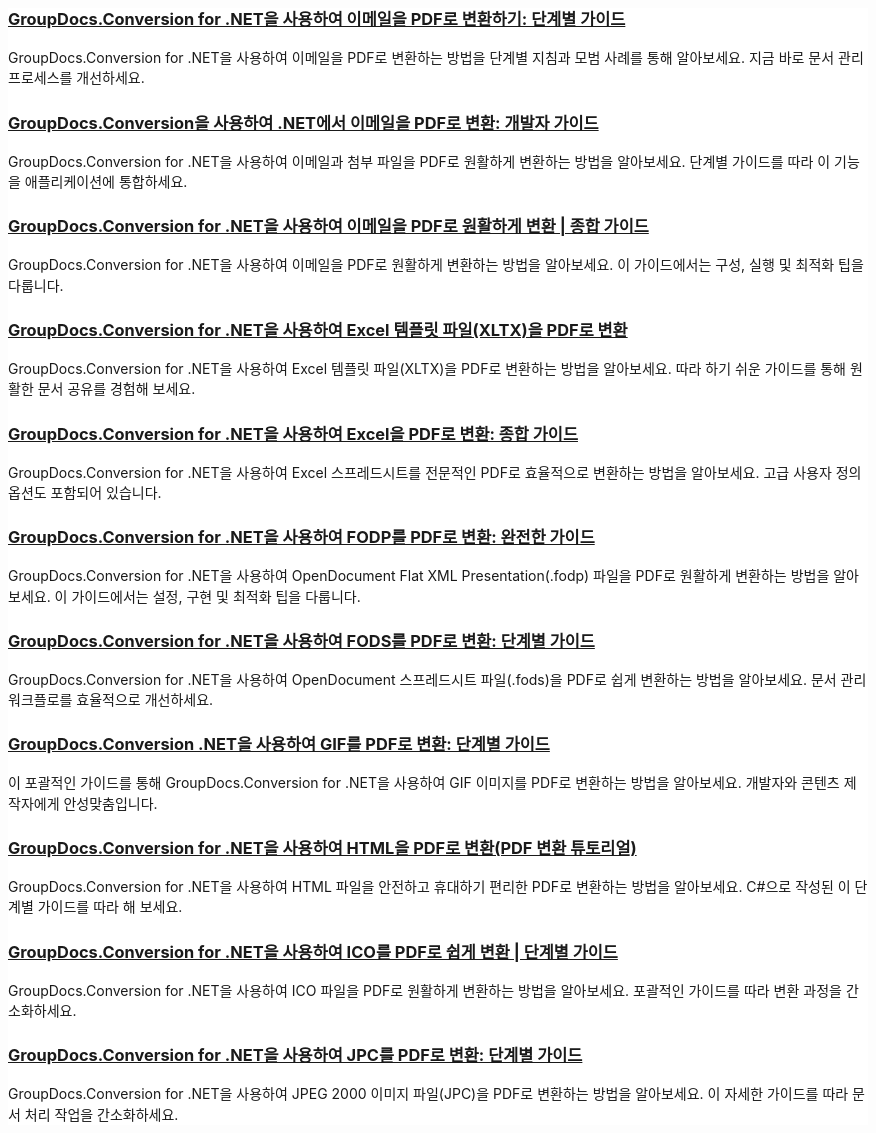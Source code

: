 ### [GroupDocs.Conversion for .NET을 사용하여 이메일을 PDF로 변환하기: 단계별 가이드](./groupdocs-conversion-email-to-pdf-net/)
GroupDocs.Conversion for .NET을 사용하여 이메일을 PDF로 변환하는 방법을 단계별 지침과 모범 사례를 통해 알아보세요. 지금 바로 문서 관리 프로세스를 개선하세요.

### [GroupDocs.Conversion을 사용하여 .NET에서 이메일을 PDF로 변환: 개발자 가이드](./convert-email-to-pdf-groupdocs-dotnet/)
GroupDocs.Conversion for .NET을 사용하여 이메일과 첨부 파일을 PDF로 원활하게 변환하는 방법을 알아보세요. 단계별 가이드를 따라 이 기능을 애플리케이션에 통합하세요.

### [GroupDocs.Conversion for .NET을 사용하여 이메일을 PDF로 원활하게 변환 | 종합 가이드](./convert-emails-to-pdfs-groupdocs-net/)
GroupDocs.Conversion for .NET을 사용하여 이메일을 PDF로 원활하게 변환하는 방법을 알아보세요. 이 가이드에서는 구성, 실행 및 최적화 팁을 다룹니다.

### [GroupDocs.Conversion for .NET을 사용하여 Excel 템플릿 파일(XLTX)을 PDF로 변환](./convert-xltx-to-pdf-groupdocs-net/)
GroupDocs.Conversion for .NET을 사용하여 Excel 템플릿 파일(XLTX)을 PDF로 변환하는 방법을 알아보세요. 따라 하기 쉬운 가이드를 통해 원활한 문서 공유를 경험해 보세요.

### [GroupDocs.Conversion for .NET을 사용하여 Excel을 PDF로 변환: 종합 가이드](./convert-excel-pdf-groupdocs-dotnet/)
GroupDocs.Conversion for .NET을 사용하여 Excel 스프레드시트를 전문적인 PDF로 효율적으로 변환하는 방법을 알아보세요. 고급 사용자 정의 옵션도 포함되어 있습니다.

### [GroupDocs.Conversion for .NET을 사용하여 FODP를 PDF로 변환: 완전한 가이드](./convert-fodp-to-pdf-groupdocs-dotnet/)
GroupDocs.Conversion for .NET을 사용하여 OpenDocument Flat XML Presentation(.fodp) 파일을 PDF로 원활하게 변환하는 방법을 알아보세요. 이 가이드에서는 설정, 구현 및 최적화 팁을 다룹니다.

### [GroupDocs.Conversion for .NET을 사용하여 FODS를 PDF로 변환: 단계별 가이드](./convert-fods-pdf-groupdocs-net/)
GroupDocs.Conversion for .NET을 사용하여 OpenDocument 스프레드시트 파일(.fods)을 PDF로 쉽게 변환하는 방법을 알아보세요. 문서 관리 워크플로를 효율적으로 개선하세요.

### [GroupDocs.Conversion .NET을 사용하여 GIF를 PDF로 변환: 단계별 가이드](./convert-gif-pdf-groupdocs-conversion-net/)
이 포괄적인 가이드를 통해 GroupDocs.Conversion for .NET을 사용하여 GIF 이미지를 PDF로 변환하는 방법을 알아보세요. 개발자와 콘텐츠 제작자에게 안성맞춤입니다.

### [GroupDocs.Conversion for .NET을 사용하여 HTML을 PDF로 변환(PDF 변환 튜토리얼)](./convert-html-pdf-groupdocs-conversion-dotnet/)
GroupDocs.Conversion for .NET을 사용하여 HTML 파일을 안전하고 휴대하기 편리한 PDF로 변환하는 방법을 알아보세요. C#으로 작성된 이 단계별 가이드를 따라 해 보세요.

### [GroupDocs.Conversion for .NET을 사용하여 ICO를 PDF로 쉽게 변환 | 단계별 가이드](./convert-ico-to-pdf-groupdocs-conversion-net/)
GroupDocs.Conversion for .NET을 사용하여 ICO 파일을 PDF로 원활하게 변환하는 방법을 알아보세요. 포괄적인 가이드를 따라 변환 과정을 간소화하세요.

### [GroupDocs.Conversion for .NET을 사용하여 JPC를 PDF로 변환: 단계별 가이드](./convert-jpc-pdf-groupdocs-dotnet/)
GroupDocs.Conversion for .NET을 사용하여 JPEG 2000 이미지 파일(JPC)을 PDF로 변환하는 방법을 알아보세요. 이 자세한 가이드를 따라 문서 처리 작업을 간소화하세요.
